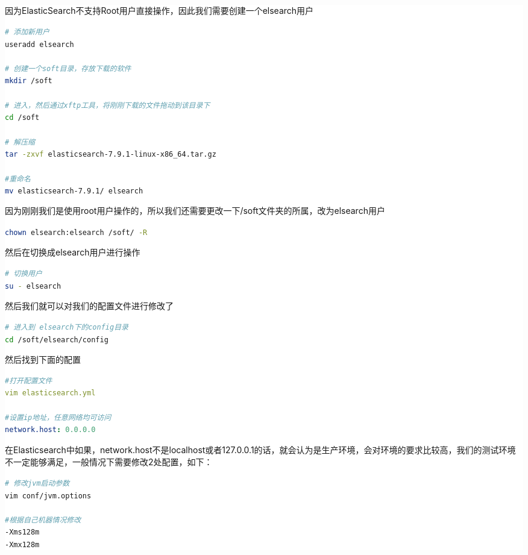 因为ElasticSearch不支持Root用户直接操作，因此我们需要创建一个elsearch用户

```bash
# 添加新用户
useradd elsearch

# 创建一个soft目录，存放下载的软件
mkdir /soft

# 进入，然后通过xftp工具，将刚刚下载的文件拖动到该目录下
cd /soft

# 解压缩
tar -zxvf elasticsearch-7.9.1-linux-x86_64.tar.gz

#重命名
mv elasticsearch-7.9.1/ elsearch
```

因为刚刚我们是使用root用户操作的，所以我们还需要更改一下/soft文件夹的所属，改为elsearch用户

```bash
chown elsearch:elsearch /soft/ -R
```

然后在切换成elsearch用户进行操作

```bash
# 切换用户
su - elsearch
```

然后我们就可以对我们的配置文件进行修改了

```bash
# 进入到 elsearch下的config目录
cd /soft/elsearch/config
```

然后找到下面的配置

```yaml
#打开配置文件
vim elasticsearch.yml 

#设置ip地址，任意网络均可访问
network.host: 0.0.0.0 
```

在Elasticsearch中如果，network.host不是localhost或者127.0.0.1的话，就会认为是生产环境，会对环境的要求比较高，我们的测试环境不一定能够满足，一般情况下需要修改2处配置，如下：

```bash
# 修改jvm启动参数
vim conf/jvm.options

#根据自己机器情况修改
-Xms128m 
-Xmx128m
```
